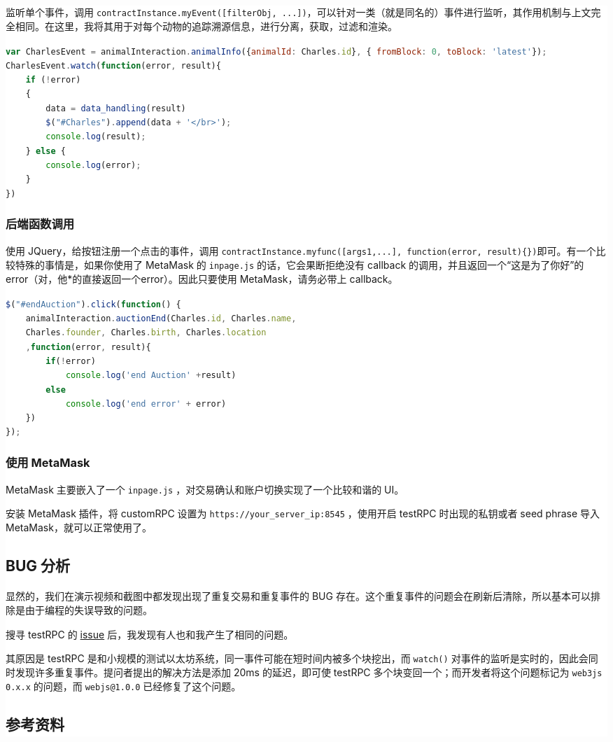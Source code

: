 监听单个事件，调用 `contractInstance.myEvent([filterObj, ...])`，可以针对一类（就是同名的）事件进行监听，其作用机制与上文完全相同。在这里，我将其用于对每个动物的追踪溯源信息，进行分离，获取，过滤和渲染。

```js
var CharlesEvent = animalInteraction.animalInfo({animalId: Charles.id}, { fromBlock: 0, toBlock: 'latest'});
CharlesEvent.watch(function(error, result){
    if (!error)	
    {
        data = data_handling(result)
        $("#Charles").append(data + '</br>');
        console.log(result);
    } else {
        console.log(error);
    }
})
```

### 后端函数调用

使用 JQuery，给按钮注册一个点击的事件，调用 `contractInstance.myfunc([args1,...], function(error, result){})`即可。有一个比较特殊的事情是，如果你使用了 MetaMask 的 `inpage.js` 的话，它会果断拒绝没有 callback 的调用，并且返回一个“这是为了你好”的 error（对，他*的直接返回一个error）。因此只要使用 MetaMask，请务必带上 callback。

```js
$("#endAuction").click(function() {
    animalInteraction.auctionEnd(Charles.id, Charles.name,
    Charles.founder, Charles.birth, Charles.location
    ,function(error, result){
        if(!error)
            console.log('end Auction' +result)
        else
            console.log('end error' + error)
    })
});
```

### 使用 MetaMask

MetaMask 主要嵌入了一个 `inpage.js` ，对交易确认和账户切换实现了一个比较和谐的 UI。

安装 MetaMask 插件，将 customRPC 设置为 `https://your_server_ip:8545` ，使用开启 testRPC 时出现的私钥或者 seed phrase 导入 MetaMask，就可以正常使用了。

## BUG 分析

显然的，我们在演示视频和截图中都发现出现了重复交易和重复事件的 BUG 存在。这个重复事件的问题会在刷新后清除，所以基本可以排除是由于编程的失误导致的问题。

搜寻 testRPC 的 [issue](https://github.com/trufflesuite/ganache-cli/issues/150) 后，我发现有人也和我产生了相同的问题。

其原因是 testRPC 是和小规模的测试以太坊系统，同一事件可能在短时间内被多个块挖出，而 `watch()` 对事件的监听是实时的，因此会同时发现许多重复事件。提问者提出的解决方法是添加 20ms 的延迟，即可使 testRPC 多个块变回一个；而开发者将这个问题标记为 `web3js0.x.x` 的问题，而 `webjs@1.0.0` 已经修复了这个问题。

## 参考资料
